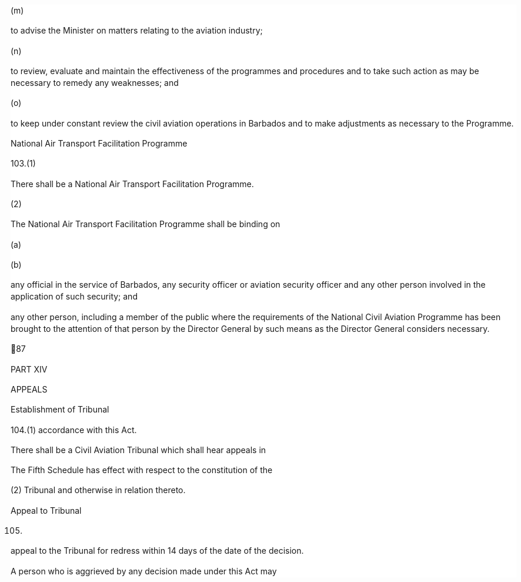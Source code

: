 (m)

to advise the Minister on matters relating to the aviation industry;

(n)

to review, evaluate and maintain the effectiveness of the programmes
and procedures and to take such action as may be necessary to remedy
any weaknesses; and

(o)

to keep under constant review the civil aviation operations in Barbados
and to make adjustments as necessary to the Programme.

National Air Transport Facilitation Programme

103.(1)

There shall be a National Air Transport Facilitation Programme.

(2)

The National Air Transport Facilitation Programme shall be binding on

(a)

(b)

any official in the service of Barbados, any security officer or aviation
security officer and any other person involved in the application of such
security; and

any  other  person,  including  a  member  of  the  public  where  the
requirements  of  the  National  Civil  Aviation  Programme  has  been
brought to the attention of that person by the Director General by such
means as the Director General considers necessary.

87

PART XIV

APPEALS

Establishment of Tribunal

104.(1)
accordance with this Act.

There shall be a Civil Aviation Tribunal which shall hear appeals in

The  Fifth  Schedule  has  effect  with  respect  to  the  constitution  of  the

(2)
Tribunal and otherwise in relation thereto.

Appeal to Tribunal

105.
appeal to the Tribunal for redress within 14 days of the date of the decision.

A person who is aggrieved by any decision made under this Act may

